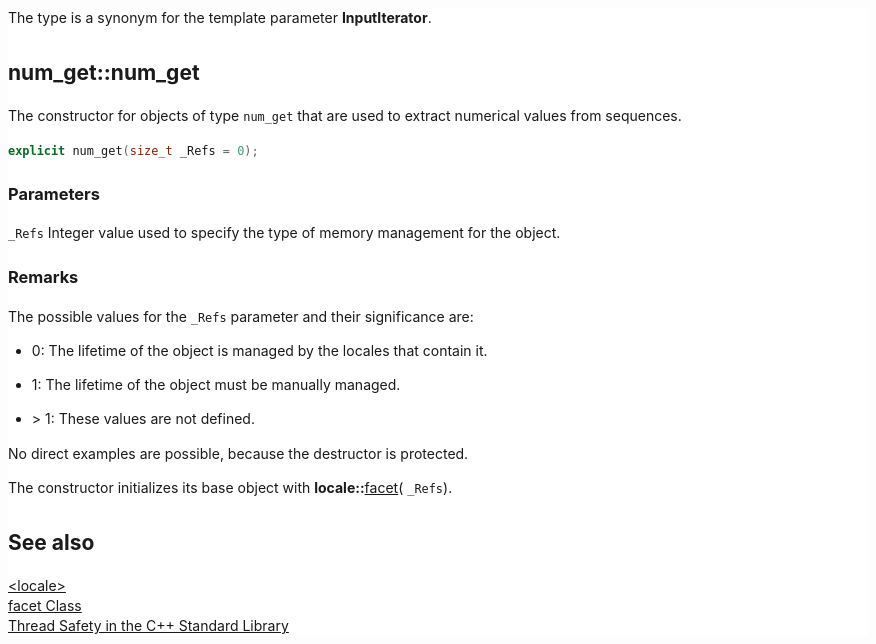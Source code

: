 The type is a synonym for the template parameter **InputIterator**.

##  <a name="num_get"></a>  num_get::num_get

The constructor for objects of type `num_get` that are used to extract numerical values from sequences.

```cpp
explicit num_get(size_t _Refs = 0);
```

### Parameters

`_Refs`
 Integer value used to specify the type of memory management for the object.

### Remarks

The possible values for the `_Refs` parameter and their significance are:

- 0: The lifetime of the object is managed by the locales that contain it.

- 1: The lifetime of the object must be manually managed.

- \> 1: These values are not defined.

No direct examples are possible, because the destructor is protected.

The constructor initializes its base object with **locale::**[facet](../standard-library/locale-class.md#facet_class)( `_Refs`).

## See also

[\<locale>](../standard-library/locale.md)<br/>
[facet Class](../standard-library/locale-class.md#facet_class)<br/>
[Thread Safety in the C++ Standard Library](../standard-library/thread-safety-in-the-cpp-standard-library.md)<br/>
